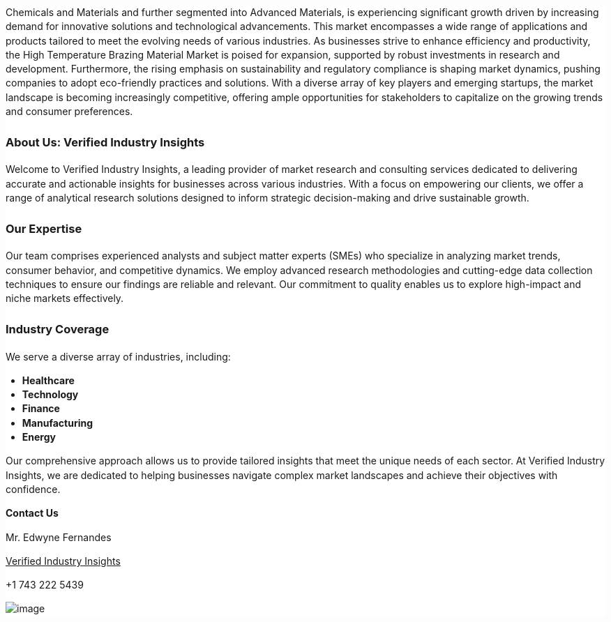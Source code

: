 Chemicals and Materials and further segmented into Advanced Materials, is experiencing significant growth driven by increasing demand for innovative solutions and technological advancements. This market encompasses a wide range of applications and products tailored to meet the evolving needs of various industries. As businesses strive to enhance efficiency and productivity, the High Temperature Brazing Material Market is poised for expansion, supported by robust investments in research and development. Furthermore, the rising emphasis on sustainability and regulatory compliance is shaping market dynamics, pushing companies to adopt eco-friendly practices and solutions. With a diverse array of key players and emerging startups, the market landscape is becoming increasingly competitive, offering ample opportunities for stakeholders to capitalize on the growing trends and consumer preferences.</p><h3>About Us: Verified Industry Insights</h3><p>Welcome to Verified Industry Insights, a leading provider of market research and consulting services dedicated to delivering accurate and actionable insights for businesses across various industries. With a focus on empowering our clients, we offer a range of analytical research solutions designed to inform strategic decision-making and drive sustainable growth.</p><h3>Our Expertise</h3><p>Our team comprises experienced analysts and subject matter experts (SMEs) who specialize in analyzing market trends, consumer behavior, and competitive dynamics. We employ advanced research methodologies and cutting-edge data collection techniques to ensure our findings are reliable and relevant. Our commitment to quality enables us to explore high-impact and niche markets effectively.</p><h3>Industry Coverage</h3><p>We serve a diverse array of industries, including:</p><ul><li><strong>Healthcare</strong></li><li><strong>Technology</strong></li><li><strong>Finance</strong></li><li><strong>Manufacturing</strong></li><li><strong>Energy</strong></li></ul><p>Our comprehensive approach allows us to provide tailored insights that meet the unique needs of each sector. At Verified Industry Insights, we are dedicated to helping businesses navigate complex market landscapes and achieve their objectives with confidence.</p><p><strong>Contact Us</strong></p><p>Mr. Edwyne Fernandes</p><p><a href="https://www.verifiedindustryinsights.com/">Verified Industry Insights</a></p><p>+1 743 222 5439</p>
![image](https://github.com/user-attachments/assets/e9f59b4c-cc86-4e20-bb4d-128f7b1ef200)
